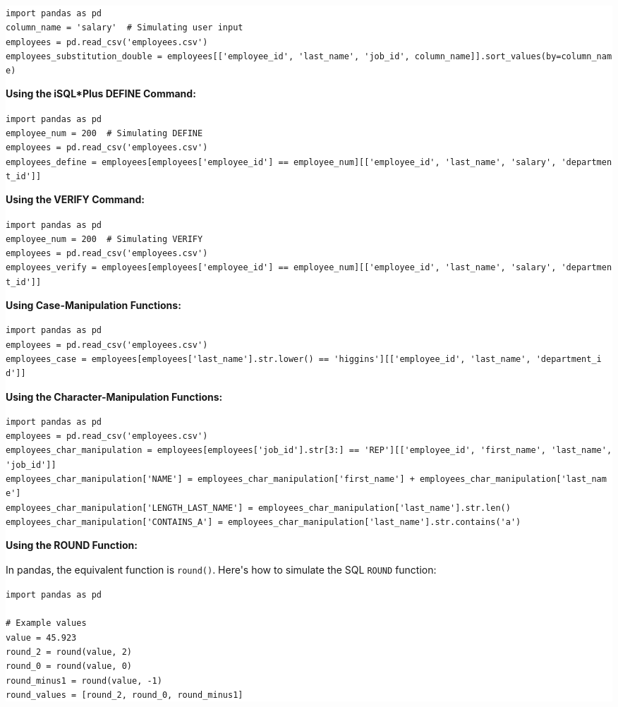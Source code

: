     import pandas as pd
    column_name = 'salary'  # Simulating user input
    employees = pd.read_csv('employees.csv')  
    employees_substitution_double = employees[['employee_id', 'last_name', 'job_id', column_name]].sort_values(by=column_name)

**Using the iSQL*Plus DEFINE Command:**

    import pandas as pd
    employee_num = 200  # Simulating DEFINE
    employees = pd.read_csv('employees.csv')  
    employees_define = employees[employees['employee_id'] == employee_num][['employee_id', 'last_name', 'salary', 'department_id']]

**Using the VERIFY Command:**

    import pandas as pd
    employee_num = 200  # Simulating VERIFY
    employees = pd.read_csv('employees.csv')  
    employees_verify = employees[employees['employee_id'] == employee_num][['employee_id', 'last_name', 'salary', 'department_id']]

**Using Case-Manipulation Functions:**

    import pandas as pd
    employees = pd.read_csv('employees.csv')  
    employees_case = employees[employees['last_name'].str.lower() == 'higgins'][['employee_id', 'last_name', 'department_id']]

**Using the Character-Manipulation Functions:**

    import pandas as pd
    employees = pd.read_csv('employees.csv')  
    employees_char_manipulation = employees[employees['job_id'].str[3:] == 'REP'][['employee_id', 'first_name', 'last_name', 'job_id']]
    employees_char_manipulation['NAME'] = employees_char_manipulation['first_name'] + employees_char_manipulation['last_name']
    employees_char_manipulation['LENGTH_LAST_NAME'] = employees_char_manipulation['last_name'].str.len()
    employees_char_manipulation['CONTAINS_A'] = employees_char_manipulation['last_name'].str.contains('a')

**Using the ROUND Function:**

In pandas, the equivalent function is `round()`. Here's how to simulate the SQL `ROUND` function:

    import pandas as pd

    # Example values
    value = 45.923
    round_2 = round(value, 2)
    round_0 = round(value, 0)
    round_minus1 = round(value, -1)
    round_values = [round_2, round_0, round_minus1]
